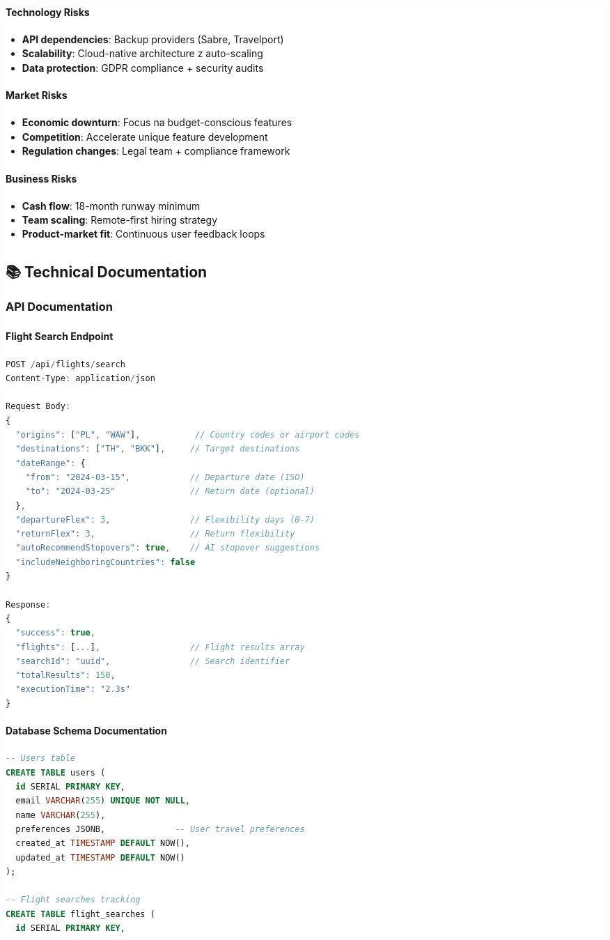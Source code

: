 #### Technology Risks
- **API dependencies**: Backup providers (Sabre, Travelport)
- **Scalability**: Cloud-native architecture z auto-scaling
- **Data protection**: GDPR compliance + security audits

#### Market Risks  
- **Economic downturn**: Focus na budget-conscious features
- **Competition**: Accelerate unique feature development
- **Regulation changes**: Legal team + compliance framework

#### Business Risks
- **Cash flow**: 18-month runway minimum
- **Team scaling**: Remote-first hiring strategy
- **Product-market fit**: Continuous user feedback loops

## 📚 Technical Documentation

### API Documentation

#### Flight Search Endpoint
```typescript
POST /api/flights/search
Content-Type: application/json

Request Body:
{
  "origins": ["PL", "WAW"],           // Country codes or airport codes
  "destinations": ["TH", "BKK"],     // Target destinations  
  "dateRange": {
    "from": "2024-03-15",            // Departure date (ISO)
    "to": "2024-03-25"               // Return date (optional)
  },
  "departureFlex": 3,                // Flexibility days (0-7)
  "returnFlex": 3,                   // Return flexibility
  "autoRecommendStopovers": true,    // AI stopover suggestions
  "includeNeighboringCountries": false
}

Response:
{
  "success": true,
  "flights": [...],                  // Flight results array
  "searchId": "uuid",                // Search identifier
  "totalResults": 150,
  "executionTime": "2.3s"
}
```

#### Database Schema Documentation
```sql
-- Users table
CREATE TABLE users (
  id SERIAL PRIMARY KEY,
  email VARCHAR(255) UNIQUE NOT NULL,
  name VARCHAR(255),
  preferences JSONB,              -- User travel preferences
  created_at TIMESTAMP DEFAULT NOW(),
  updated_at TIMESTAMP DEFAULT NOW()
);

-- Flight searches tracking
CREATE TABLE flight_searches (
  id SERIAL PRIMARY KEY,
```